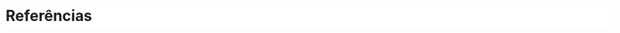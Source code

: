 ## Referências
[^1]: {{ site.data.refs.ms-tv-2018 }}
[^2]: protocolo rosa
[^3]: Brasil. Ministério da Saúde. Secretaria de Vigilância em Saúde. Departamento de Vigilância, Prevenção e Controle das Doenças Sexualmente Transmissíveis, Aids e Hepatites Virais. Manual Técnico para Diagnóstico da Sífilis / Ministério da Saúde, Secretaria de Vigilância em Saúde, Departamento de Vigilância, Prevenção e Controle das Doenças Sexualmente Transmissíveis, Aids e Hepatites Virais. – Brasília: Ministério da Saúde, 2016.
